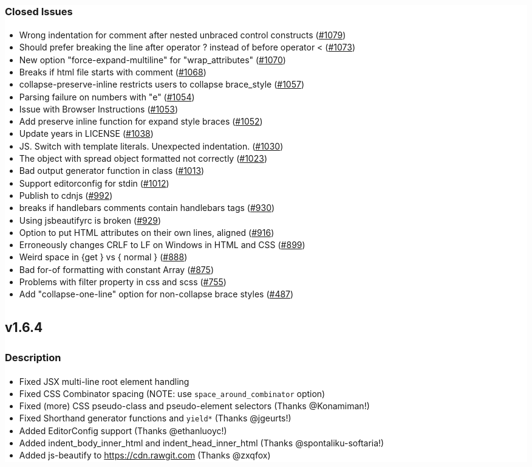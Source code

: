 

### Closed Issues
* Wrong indentation for comment after nested unbraced control constructs ([#1079](https://github.com/beautify-web/js-beautify/issues/1079))
* Should prefer breaking the line after operator ? instead of before operator < ([#1073](https://github.com/beautify-web/js-beautify/issues/1073))
* New option "force-expand-multiline" for "wrap_attributes" ([#1070](https://github.com/beautify-web/js-beautify/pull/1070))
* Breaks if html file starts with comment ([#1068](https://github.com/beautify-web/js-beautify/issues/1068))
* collapse-preserve-inline restricts users to collapse brace_style ([#1057](https://github.com/beautify-web/js-beautify/issues/1057))
* Parsing failure on numbers with "e" ([#1054](https://github.com/beautify-web/js-beautify/issues/1054))
* Issue with Browser Instructions ([#1053](https://github.com/beautify-web/js-beautify/issues/1053))
* Add preserve inline function for expand style braces ([#1052](https://github.com/beautify-web/js-beautify/issues/1052))
* Update years in LICENSE ([#1038](https://github.com/beautify-web/js-beautify/issues/1038))
* JS. Switch with template literals. Unexpected indentation. ([#1030](https://github.com/beautify-web/js-beautify/issues/1030))
* The object with spread object formatted not correctly ([#1023](https://github.com/beautify-web/js-beautify/issues/1023))
* Bad output generator function in class ([#1013](https://github.com/beautify-web/js-beautify/issues/1013))
* Support editorconfig for stdin ([#1012](https://github.com/beautify-web/js-beautify/issues/1012))
* Publish to cdnjs ([#992](https://github.com/beautify-web/js-beautify/issues/992))
* breaks if handlebars comments contain handlebars tags ([#930](https://github.com/beautify-web/js-beautify/issues/930))
* Using jsbeautifyrc is broken ([#929](https://github.com/beautify-web/js-beautify/issues/929))
* Option to put HTML attributes on their own lines, aligned ([#916](https://github.com/beautify-web/js-beautify/issues/916))
* Erroneously changes CRLF to LF on Windows in HTML and CSS ([#899](https://github.com/beautify-web/js-beautify/issues/899))
* Weird space in {get } vs { normal } ([#888](https://github.com/beautify-web/js-beautify/issues/888))
* Bad for-of formatting with constant Array ([#875](https://github.com/beautify-web/js-beautify/issues/875))
* Problems with filter property in css and scss ([#755](https://github.com/beautify-web/js-beautify/issues/755))
* Add "collapse-one-line" option for non-collapse brace styles  ([#487](https://github.com/beautify-web/js-beautify/issues/487))


## v1.6.4

### Description
* Fixed JSX multi-line root element handling 
* Fixed CSS Combinator spacing (NOTE: use `space_around_combinator` option)
* Fixed (more) CSS pseudo-class and pseudo-element selectors (Thanks @Konamiman!)
* Fixed Shorthand generator functions and `yield*` (Thanks @jgeurts!)
* Added EditorConfig support (Thanks @ethanluoyc!)
* Added indent_body_inner_html and indent_head_inner_html (Thanks @spontaliku-softaria!)
* Added js-beautify to https://cdn.rawgit.com (Thanks @zxqfox)
